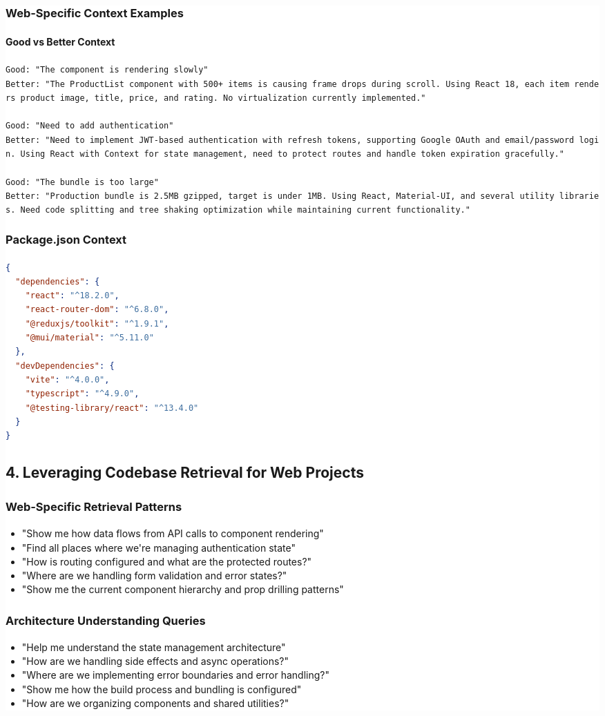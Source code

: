 ### Web-Specific Context Examples

#### Good vs Better Context
```
Good: "The component is rendering slowly"
Better: "The ProductList component with 500+ items is causing frame drops during scroll. Using React 18, each item renders product image, title, price, and rating. No virtualization currently implemented."

Good: "Need to add authentication"
Better: "Need to implement JWT-based authentication with refresh tokens, supporting Google OAuth and email/password login. Using React with Context for state management, need to protect routes and handle token expiration gracefully."

Good: "The bundle is too large"
Better: "Production bundle is 2.5MB gzipped, target is under 1MB. Using React, Material-UI, and several utility libraries. Need code splitting and tree shaking optimization while maintaining current functionality."
```

### Package.json Context
```json
{
  "dependencies": {
    "react": "^18.2.0",
    "react-router-dom": "^6.8.0",
    "@reduxjs/toolkit": "^1.9.1",
    "@mui/material": "^5.11.0"
  },
  "devDependencies": {
    "vite": "^4.0.0",
    "typescript": "^4.9.0",
    "@testing-library/react": "^13.4.0"
  }
}
```

## 4. Leveraging Codebase Retrieval for Web Projects

### Web-Specific Retrieval Patterns
- "Show me how data flows from API calls to component rendering"
- "Find all places where we're managing authentication state"
- "How is routing configured and what are the protected routes?"
- "Where are we handling form validation and error states?"
- "Show me the current component hierarchy and prop drilling patterns"

### Architecture Understanding Queries
- "Help me understand the state management architecture"
- "How are we handling side effects and async operations?"
- "Where are we implementing error boundaries and error handling?"
- "Show me how the build process and bundling is configured"
- "How are we organizing components and shared utilities?"
